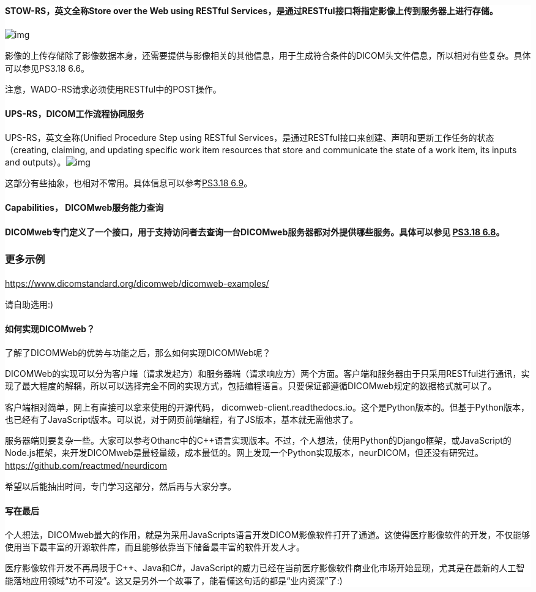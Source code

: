 #### STOW-RS，英文全称Store over the Web using RESTful Services，是通过RESTful接口将指定影像上传到服务器上进行存储。

![img](https://img-blog.csdnimg.cn/20190309161335880.png?x-oss-process=image/watermark,type_ZmFuZ3poZW5naGVpdGk,shadow_10,text_aHR0cHM6Ly9ibG9nLmNzZG4ubmV0L3pzdGFyd2Fsa2Vy,size_16,color_FFFFFF,t_70) 

影像的上传存储除了影像数据本身，还需要提供与影像相关的其他信息，用于生成符合条件的DICOM头文件信息，所以相对有些复杂。具体可以参见PS3.18 6.6。

注意，WADO-RS请求必须使用RESTful中的POST操作。

#### UPS-RS，DICOM工作流程协同服务

UPS-RS，英文全称(Unified Procedure Step using RESTful Services，是通过RESTful接口来创建、声明和更新工作任务的状态（creating, claiming, and updating specific work item resources that store and communicate the state of a work item, its inputs and outputs）。![img](https://img-blog.csdnimg.cn/20190309161357578.png?x-oss-process=image/watermark,type_ZmFuZ3poZW5naGVpdGk,shadow_10,text_aHR0cHM6Ly9ibG9nLmNzZG4ubmV0L3pzdGFyd2Fsa2Vy,size_16,color_FFFFFF,t_70) 

这部分有些抽象，也相对不常用。具体信息可以参考[PS3.18 6.9](http://dicom.nema.org/medical/dicom/current/output/chtml/part18/sect_6.9.html)。

#### **Capabilities， DICOMweb服务能力查询**

#### DICOMweb专门定义了一个接口，用于支持访问者去查询一台DICOMweb服务器都对外提供哪些服务。具体可以参见 [PS3.18 6.8](http://dicom.nema.org/medical/dicom/current/output/chtml/part18/sect_6.8.html)。

### 更多示例

<https://www.dicomstandard.org/dicomweb/dicomweb-examples/>

请自助选用:)

#### 如何实现DICOMweb？

了解了DICOMWeb的优势与功能之后，那么如何实现DICOMWeb呢？

DICOMWeb的实现可以分为客户端（请求发起方）和服务器端（请求响应方）两个方面。客户端和服务器由于只采用RESTful进行通讯，实现了最大程度的解耦，所以可以选择完全不同的实现方式，包括编程语言。只要保证都遵循DICOMweb规定的数据格式就可以了。

客户端相对简单，网上有直接可以拿来使用的开源代码， dicomweb-client.readthedocs.io。这个是Python版本的。但基于Python版本，也已经有了JavaScript版本。可以说，对于网页前端编程，有了JS版本，基本就无需他求了。

服务器端则要复杂一些。大家可以参考Othanc中的C++语言实现版本。不过，个人想法，使用Python的Django框架，或JavaScript的Node.js框架，来开发DICOMweb是最轻量级，成本最低的。网上发现一个Python实现版本，neurDICOM，但还没有研究过。https://github.com/reactmed/neurdicom

希望以后能抽出时间，专门学习这部分，然后再与大家分享。

#### 写在最后

个人想法，DICOMweb最大的作用，就是为采用JavaScripts语言开发DICOM影像软件打开了通道。这使得医疗影像软件的开发，不仅能够使用当下最丰富的开源软件库，而且能够依靠当下储备最丰富的软件开发人才。

医疗影像软件开发不再局限于C++、Java和C#，JavaScript的威力已经在当前医疗影像软件商业化市场开始显现，尤其是在最新的人工智能落地应用领域“功不可没”。这又是另外一个故事了，能看懂这句话的都是“业内资深”了:)
